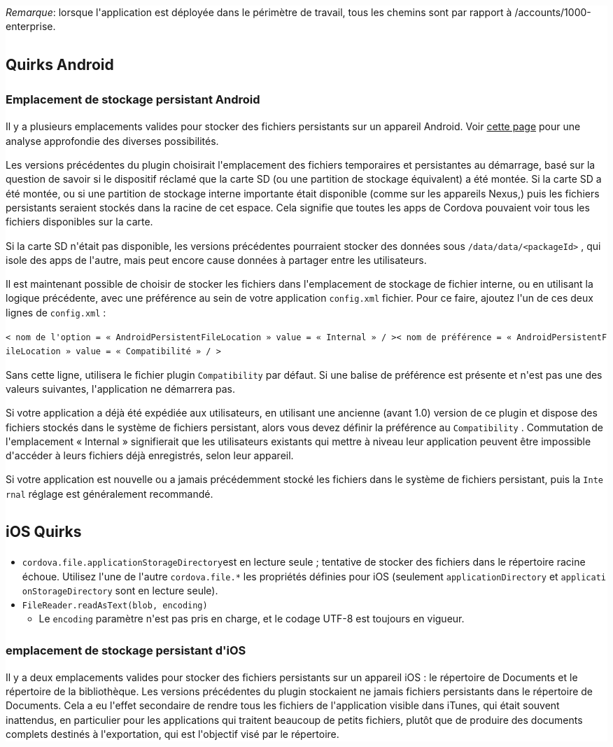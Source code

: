 *Remarque*: lorsque l'application est déployée dans le périmètre de travail, tous les chemins sont par rapport à /accounts/1000-enterprise.

## Quirks Android

### Emplacement de stockage persistant Android

Il y a plusieurs emplacements valides pour stocker des fichiers persistants sur un appareil Android. Voir [cette page][3] pour une analyse approfondie des diverses possibilités.

 [3]: http://developer.android.com/guide/topics/data/data-storage.html

Les versions précédentes du plugin choisirait l'emplacement des fichiers temporaires et persistantes au démarrage, basé sur la question de savoir si le dispositif réclamé que la carte SD (ou une partition de stockage équivalent) a été montée. Si la carte SD a été montée, ou si une partition de stockage interne importante était disponible (comme sur les appareils Nexus,) puis les fichiers persistants seraient stockés dans la racine de cet espace. Cela signifie que toutes les apps de Cordova pouvaient voir tous les fichiers disponibles sur la carte.

Si la carte SD n'était pas disponible, les versions précédentes pourraient stocker des données sous `/data/data/<packageId>` , qui isole des apps de l'autre, mais peut encore cause données à partager entre les utilisateurs.

Il est maintenant possible de choisir de stocker les fichiers dans l'emplacement de stockage de fichier interne, ou en utilisant la logique précédente, avec une préférence au sein de votre application `config.xml` fichier. Pour ce faire, ajoutez l'un de ces deux lignes de `config.xml` :

    < nom de l'option = « AndroidPersistentFileLocation » value = « Internal » / >< nom de préférence = « AndroidPersistentFileLocation » value = « Compatibilité » / >
    

Sans cette ligne, utilisera le fichier plugin `Compatibility` par défaut. Si une balise de préférence est présente et n'est pas une des valeurs suivantes, l'application ne démarrera pas.

Si votre application a déjà été expédiée aux utilisateurs, en utilisant une ancienne (avant 1.0) version de ce plugin et dispose des fichiers stockés dans le système de fichiers persistant, alors vous devez définir la préférence au `Compatibility` . Commutation de l'emplacement « Internal » signifierait que les utilisateurs existants qui mettre à niveau leur application peuvent être impossible d'accéder à leurs fichiers déjà enregistrés, selon leur appareil.

Si votre application est nouvelle ou a jamais précédemment stocké les fichiers dans le système de fichiers persistant, puis la `Internal` réglage est généralement recommandé.

## iOS Quirks

*   `cordova.file.applicationStorageDirectory`est en lecture seule ; tentative de stocker des fichiers dans le répertoire racine échoue. Utilisez l'une de l'autre `cordova.file.*` les propriétés définies pour iOS (seulement `applicationDirectory` et `applicationStorageDirectory` sont en lecture seule).
*   `FileReader.readAsText(blob, encoding)` 
    *   Le `encoding` paramètre n'est pas pris en charge, et le codage UTF-8 est toujours en vigueur.

### emplacement de stockage persistant d'iOS

Il y a deux emplacements valides pour stocker des fichiers persistants sur un appareil iOS : le répertoire de Documents et le répertoire de la bibliothèque. Les versions précédentes du plugin stockaient ne jamais fichiers persistants dans le répertoire de Documents. Cela a eu l'effet secondaire de rendre tous les fichiers de l'application visible dans iTunes, qui était souvent inattendus, en particulier pour les applications qui traitent beaucoup de petits fichiers, plutôt que de produire des documents complets destinés à l'exportation, qui est l'objectif visé par le répertoire.


 [1]: http://www.html5rocks.com/en/tutorials/file/filesystem/
 [2]: http://cordova.apache.org/docs/en/edge/cordova_storage_storage.md.html
 [4]: http://www.w3.org/TR/2011/WD-file-system-api-20110419/#naming-restrictions
 [5]: http://dev.w3.org/2009/dap/file-system/file-writer.html
